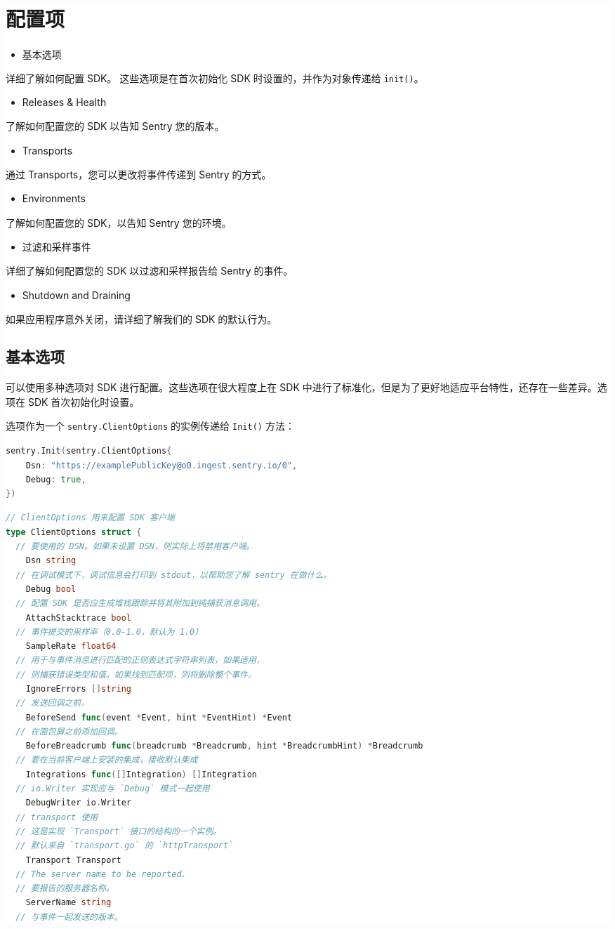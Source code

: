 # 配置项

* 基本选项

详细了解如何配置 SDK。 这些选项是在首次初始化 SDK 时设置的，并作为对象传递给 `init()`。

* Releases & Health

了解如何配置您的 SDK 以告知 Sentry 您的版本。

* Transports

通过 Transports，您可以更改将事件传递到 Sentry 的方式。

* Environments

了解如何配置您的 SDK，以告知 Sentry 您的环境。

* 过滤和采样事件

详细了解如何配置您的 SDK 以过滤和采样报告给 Sentry 的事件。

* Shutdown and Draining

如果应用程序意外关闭，请详细了解我们的 SDK 的默认行为。


## 基本选项

可以使用多种选项对 SDK 进行配置。这些选项在很大程度上在 SDK 中进行了标准化，但是为了更好地适应平台特性，还存在一些差异。选项在 SDK 首次初始化时设置。

选项作为一个 `sentry.ClientOptions` 的实例传递给 `Init()` 方法：

```go
sentry.Init(sentry.ClientOptions{
	Dsn: "https://examplePublicKey@o0.ingest.sentry.io/0",
	Debug: true,
})
```

```go
// ClientOptions 用来配置 SDK 客户端
type ClientOptions struct {
  // 要使用的 DSN。如果未设置 DSN，则实际上将禁用客户端。
	Dsn string
  // 在调试模式下，调试信息会打印到 stdout，以帮助您了解 sentry 在做什么。
	Debug bool
  // 配置 SDK 是否应生成堆栈跟踪并将其附加到纯捕获消息调用。
	AttachStacktrace bool
  // 事件提交的采样率（0.0-1.0，默认为 1.0）
	SampleRate float64
  // 用于与事件消息进行匹配的正则表达式字符串列表，如果适用，
  // 则捕获错误类型和值。如果找到匹配项，则将删除整个事件。
	IgnoreErrors []string
  // 发送回调之前。
	BeforeSend func(event *Event, hint *EventHint) *Event
  // 在面包屑之前添加回调。
	BeforeBreadcrumb func(breadcrumb *Breadcrumb, hint *BreadcrumbHint) *Breadcrumb
  // 要在当前客户端上安装的集成，接收默认集成
	Integrations func([]Integration) []Integration
  // io.Writer 实现应与 `Debug` 模式一起使用
	DebugWriter io.Writer
  // transport 使用
  // 这是实现 `Transport` 接口的结构的一个实例。
  // 默认来自 `transport.go` 的 `httpTransport`
	Transport Transport
  // The server name to be reported.
  // 要报告的服务器名称。
	ServerName string
  // 与事件一起发送的版本。
```